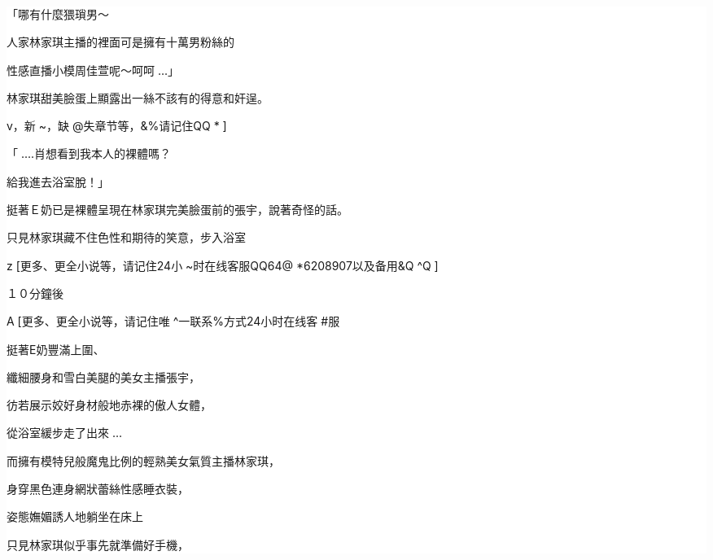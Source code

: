

「哪有什麼猥瑣男～



人家林家琪主播的裡面可是擁有十萬男粉絲的



性感直播小模周佳萱呢～呵呵 ...」



林家琪甜美臉蛋上顯露出一絲不該有的得意和奸逞。



v，新 ~，缺 @失章节等，&%请记住QQ * ]



「 ....肖想看到我本人的裸體嗎？



給我進去浴室脫！」



挺著Ｅ奶已是裸體呈現在林家琪完美臉蛋前的張宇，說著奇怪的話。



只見林家琪藏不住色性和期待的笑意，步入浴室

z [更多、更全小说等，请记住24小 ~时在线客服QQ64@ *6208907以及备用&Q ^Q ]



１０分鐘後

A [更多、更全小说等，请记住唯 ^一联系%方式24小时在线客 #服



挺著E奶豐滿上圍、



纖細腰身和雪白美腿的美女主播張宇，



彷若展示姣好身材般地赤裸的傲人女體，



從浴室緩步走了出來 ...



而擁有模特兒般魔鬼比例的輕熟美女氣質主播林家琪，



身穿黑色連身網狀蕾絲性感睡衣裝，



姿態嫵媚誘人地躺坐在床上



只見林家琪似乎事先就準備好手機，
